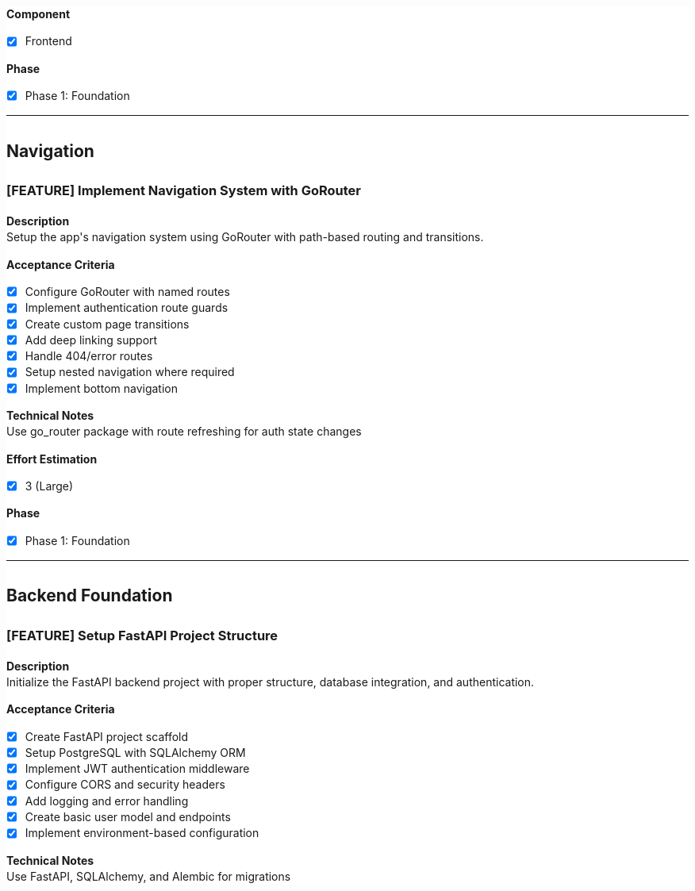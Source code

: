 **Component**  
- [x] Frontend

**Phase**  
- [x] Phase 1: Foundation

---

## Navigation

### [FEATURE] Implement Navigation System with GoRouter

**Description**  
Setup the app's navigation system using GoRouter with path-based routing and transitions.

**Acceptance Criteria**
- [x] Configure GoRouter with named routes
- [x] Implement authentication route guards
- [x] Create custom page transitions
- [x] Add deep linking support
- [x] Handle 404/error routes
- [x] Setup nested navigation where required
- [x] Implement bottom navigation

**Technical Notes**  
Use go_router package with route refreshing for auth state changes

**Effort Estimation**  
- [x] 3 (Large)

**Phase**  
- [x] Phase 1: Foundation

---

## Backend Foundation

### [FEATURE] Setup FastAPI Project Structure

**Description**  
Initialize the FastAPI backend project with proper structure, database integration, and authentication.

**Acceptance Criteria**
- [x] Create FastAPI project scaffold
- [x] Setup PostgreSQL with SQLAlchemy ORM
- [x] Implement JWT authentication middleware
- [x] Configure CORS and security headers
- [x] Add logging and error handling
- [x] Create basic user model and endpoints
- [x] Implement environment-based configuration

**Technical Notes**  
Use FastAPI, SQLAlchemy, and Alembic for migrations
